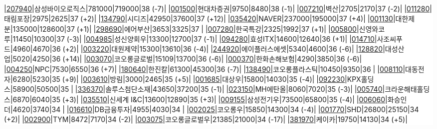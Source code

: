 |[207940](https://finance.daum.net/quotes/A207940)|삼성바이오로직스|781000|719000|38 (-7)|
|[001500](https://finance.daum.net/quotes/A001500)|현대차증권|9750|8480|38 (-1)|
|[007210](https://finance.daum.net/quotes/A007210)|벽산|2705|2170|37 (-2)|
|[011280](https://finance.daum.net/quotes/A011280)|태림포장|2975|2625|37 (+2)|
|[134790](https://finance.daum.net/quotes/A134790)|시디즈|42950|37600|37 (+12)|
|[035420](https://finance.daum.net/quotes/A035420)|NAVER|237000|195000|37 (+4)|
|[001130](https://finance.daum.net/quotes/A001130)|대한제분|135000|128600|37 (+1)|
|[298690](https://finance.daum.net/quotes/A298690)|에어부산|3653|3325|37 |
|[007280](https://finance.daum.net/quotes/A007280)|한국특강|2325|1992|37 (+1)|
|[005800](https://finance.daum.net/quotes/A005800)|신영와코루|11450|10300|37 (-3)|
|[004985](https://finance.daum.net/quotes/A004985)|성신양회우|13300|12700|37 (-1)|
|[094280](https://finance.daum.net/quotes/A094280)|효성ITX|14600|12640|36 (+1)|
|[014710](https://finance.daum.net/quotes/A014710)|사조씨푸드|4960|4670|36 (+2)|
|[003220](https://finance.daum.net/quotes/A003220)|대원제약|15300|13610|36 (-4)|
|[244920](https://finance.daum.net/quotes/A244920)|에이플러스에셋|5340|4600|36 (-6)|
|[128820](https://finance.daum.net/quotes/A128820)|대성산업|5020|4250|36 (+14)|
|[003070](https://finance.daum.net/quotes/A003070)|코오롱글로벌|15109|13700|36 (-6)|
|[000370](https://finance.daum.net/quotes/A000370)|한화손해보험|4290|3850|36 (-6)|
|[004250](https://finance.daum.net/quotes/A004250)|NPC|7530|6550|36 (+7)|
|[180640](https://finance.daum.net/quotes/A180640)|한진칼|61300|45300|36 (-7)|
|[138490](https://finance.daum.net/quotes/A138490)|코오롱플라스틱|10450|9350|36 |
|[008110](https://finance.daum.net/quotes/A008110)|대동전자|6280|5230|35 (+9)|
|[003610](https://finance.daum.net/quotes/A003610)|방림|3000|2465|35 (+5)|
|[001685](https://finance.daum.net/quotes/A001685)|대상우|15800|14030|35 (-4)|
|[092230](https://finance.daum.net/quotes/A092230)|KPX홀딩스|58900|50500|35 |
|[336370](https://finance.daum.net/quotes/A336370)|솔루스첨단소재|43650|37200|35 (-1)|
|[023150](https://finance.daum.net/quotes/A023150)|MH에탄올|8060|7020|35 (-3)|
|[005740](https://finance.daum.net/quotes/A005740)|크라운해태홀딩스|6870|6040|35 (+3)|
|[035510](https://finance.daum.net/quotes/A035510)|신세계 I&C|13600|12890|35 (+3)|
|[009155](https://finance.daum.net/quotes/A009155)|삼성전기우|73500|65800|35 (-4)|
|[006060](https://finance.daum.net/quotes/A006060)|화승인더|4620|3740|34 |
|[016610](https://finance.daum.net/quotes/A016610)|DB금융투자|4955|4030|34 |
|[002025](https://finance.daum.net/quotes/A002025)|코오롱우|15850|14300|34 (-4)|
|[001770](https://finance.daum.net/quotes/A001770)|SHD|26800|25150|34 (+2)|
|[002900](https://finance.daum.net/quotes/A002900)|TYM|8472|7170|34 (-2)|
|[003075](https://finance.daum.net/quotes/A003075)|코오롱글로벌우|21385|21000|34 (-17)|
|[381970](https://finance.daum.net/quotes/A381970)|케이카|19750|14130|34 (+5)|